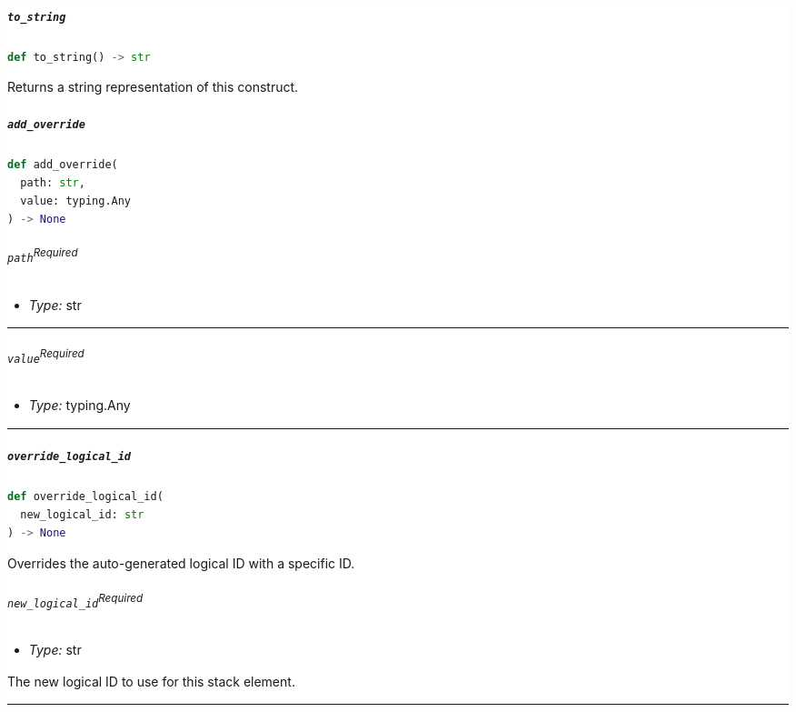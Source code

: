 
##### `to_string` <a name="to_string" id="@cdktf/provider-github.appInstallationRepository.AppInstallationRepository.toString"></a>

```python
def to_string() -> str
```

Returns a string representation of this construct.

##### `add_override` <a name="add_override" id="@cdktf/provider-github.appInstallationRepository.AppInstallationRepository.addOverride"></a>

```python
def add_override(
  path: str,
  value: typing.Any
) -> None
```

###### `path`<sup>Required</sup> <a name="path" id="@cdktf/provider-github.appInstallationRepository.AppInstallationRepository.addOverride.parameter.path"></a>

- *Type:* str

---

###### `value`<sup>Required</sup> <a name="value" id="@cdktf/provider-github.appInstallationRepository.AppInstallationRepository.addOverride.parameter.value"></a>

- *Type:* typing.Any

---

##### `override_logical_id` <a name="override_logical_id" id="@cdktf/provider-github.appInstallationRepository.AppInstallationRepository.overrideLogicalId"></a>

```python
def override_logical_id(
  new_logical_id: str
) -> None
```

Overrides the auto-generated logical ID with a specific ID.

###### `new_logical_id`<sup>Required</sup> <a name="new_logical_id" id="@cdktf/provider-github.appInstallationRepository.AppInstallationRepository.overrideLogicalId.parameter.newLogicalId"></a>

- *Type:* str

The new logical ID to use for this stack element.

---